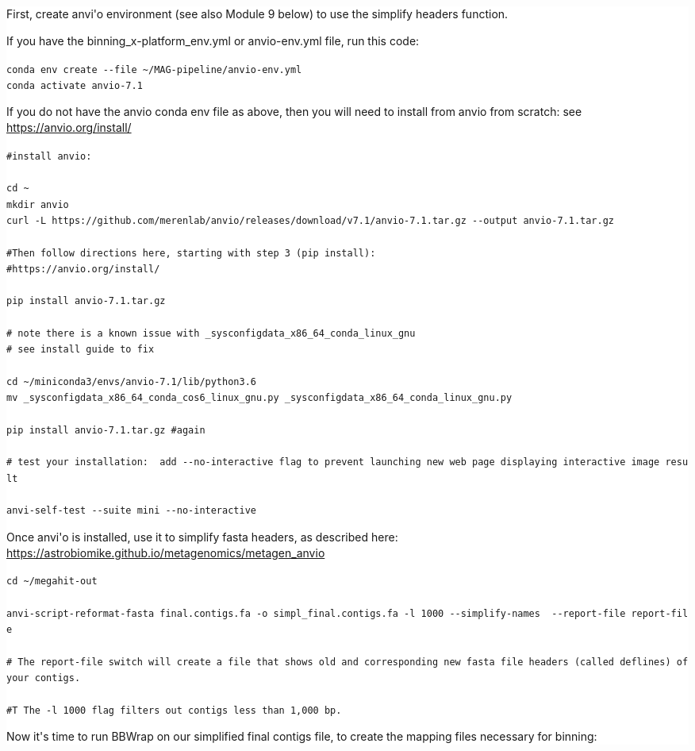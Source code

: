 First, create anvi'o environment (see also Module 9 below) to use the simplify headers function.

If you have the binning_x-platform_env.yml or anvio-env.yml file, run this code:
``` {bash eval=FALSE}
conda env create --file ~/MAG-pipeline/anvio-env.yml
conda activate anvio-7.1
```

If you do not have the anvio conda env file as above, then you will need to install from anvio from scratch:
see https://anvio.org/install/  
``` {bash eval=FALSE}
#install anvio:

cd ~
mkdir anvio
curl -L https://github.com/merenlab/anvio/releases/download/v7.1/anvio-7.1.tar.gz --output anvio-7.1.tar.gz

#Then follow directions here, starting with step 3 (pip install):
#https://anvio.org/install/

pip install anvio-7.1.tar.gz

# note there is a known issue with _sysconfigdata_x86_64_conda_linux_gnu
# see install guide to fix

cd ~/miniconda3/envs/anvio-7.1/lib/python3.6
mv _sysconfigdata_x86_64_conda_cos6_linux_gnu.py _sysconfigdata_x86_64_conda_linux_gnu.py

pip install anvio-7.1.tar.gz #again

# test your installation:  add --no-interactive flag to prevent launching new web page displaying interactive image result
 
anvi-self-test --suite mini --no-interactive
```
 Once anvi'o is installed, use it to simplify fasta headers, as described here:  
 https://astrobiomike.github.io/metagenomics/metagen_anvio  

 ``` {bash eval=FALSE}
cd ~/megahit-out

anvi-script-reformat-fasta final.contigs.fa -o simpl_final.contigs.fa -l 1000 --simplify-names  --report-file report-file

# The report-file switch will create a file that shows old and corresponding new fasta file headers (called deflines) of your contigs.

#T The -l 1000 flag filters out contigs less than 1,000 bp. 
```

Now it's time to run BBWrap on our simplified final contigs file, to create the mapping files necessary for binning:  
